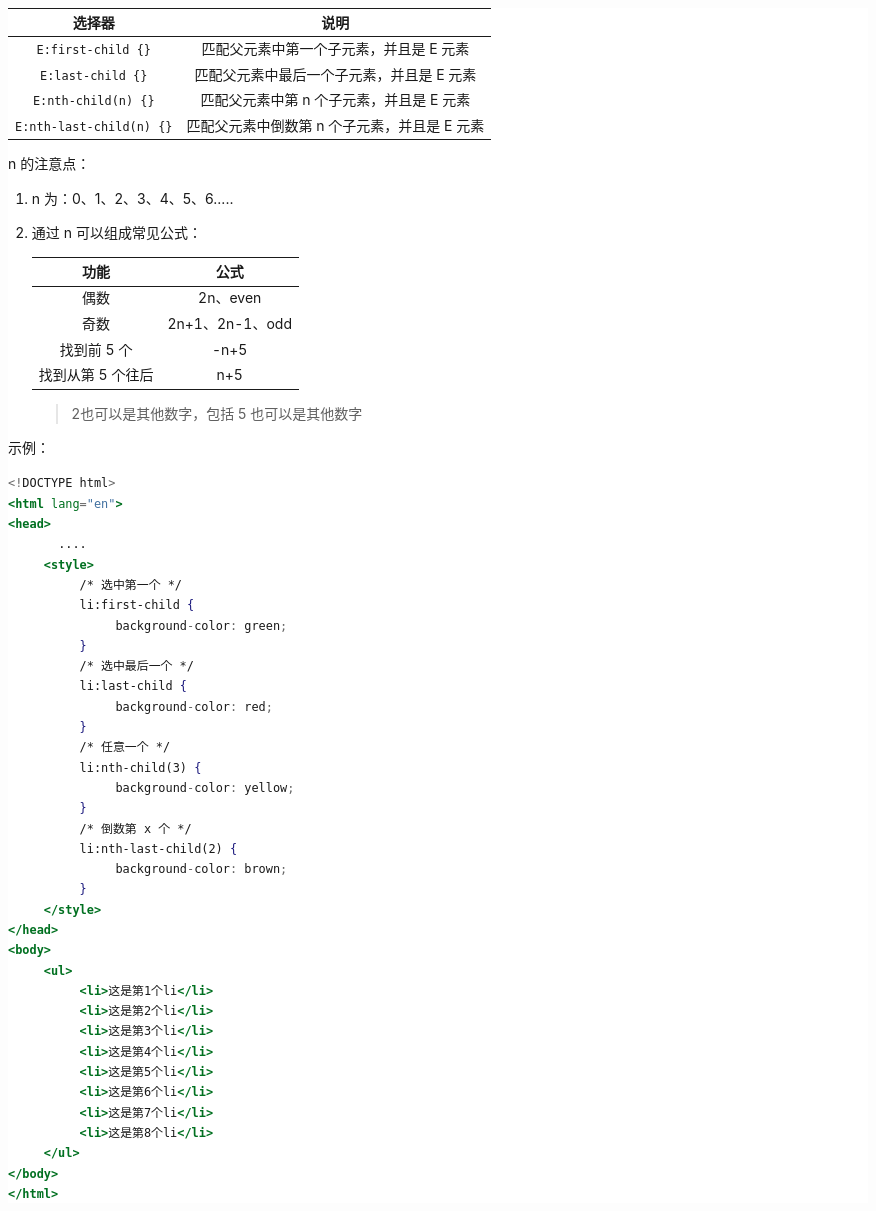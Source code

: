    |          选择器          |                     说明                     |
   | :----------------------: | :------------------------------------------: |
   |    `E:first-child {}`    |   匹配父元素中第一个子元素，并且是 E 元素    |
   |    `E:last-child {}`     |  匹配父元素中最后一个子元素，并且是 E 元素   |
   |   `E:nth-child(n) {}`    |   匹配父元素中第 n 个子元素，并且是 E 元素   |
   | `E:nth-last-child(n) {}` | 匹配父元素中倒数第 n 个子元素，并且是 E 元素 |

   n 的注意点：

   1. n 为：0、1、2、3、4、5、6.....

   2. 通过 n 可以组成常见公式：

      |       功能        |      公式       |
      | :---------------: | :-------------: |
      |       偶数        |    2n、even     |
      |       奇数        | 2n+1、2n-1、odd |
      |    找到前 5 个    |      -n+5       |
      | 找到从第 5 个往后 |       n+5       |

      > 2也可以是其他数字，包括 5 也可以是其他数字

示例：

```jsx
<!DOCTYPE html>
<html lang="en">
<head>
	   ....
     <style>
          /* 选中第一个 */
          li:first-child {
               background-color: green;
          }
          /* 选中最后一个 */
          li:last-child {
               background-color: red;
          }
          /* 任意一个 */
          li:nth-child(3) {
               background-color: yellow;
          }
          /* 倒数第 x 个 */
          li:nth-last-child(2) {
               background-color: brown;
          }
     </style>
</head>
<body>
     <ul>
          <li>这是第1个li</li>
          <li>这是第2个li</li>
          <li>这是第3个li</li>
          <li>这是第4个li</li>
          <li>这是第5个li</li>
          <li>这是第6个li</li>
          <li>这是第7个li</li>
          <li>这是第8个li</li>
     </ul>
</body>
</html>
```